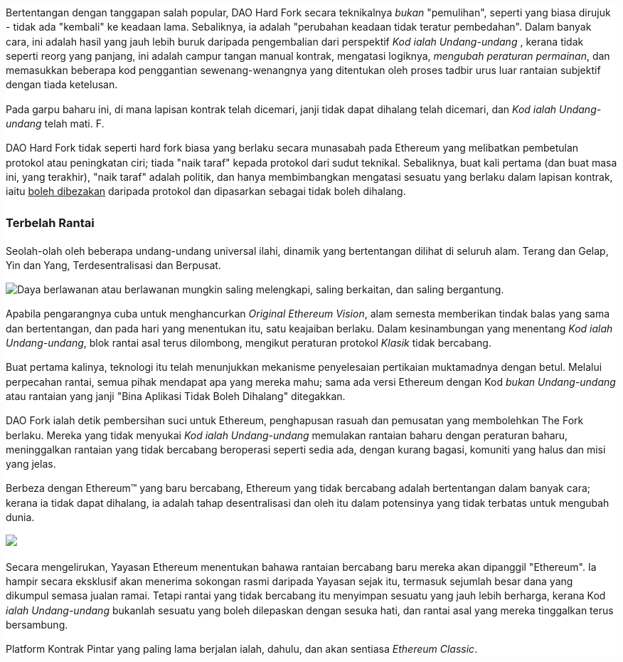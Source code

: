 Bertentangan dengan tanggapan salah popular, DAO Hard Fork secara teknikalnya _bukan_ "pemulihan", seperti yang biasa dirujuk - tidak ada "kembali" ke keadaan lama. Sebaliknya, ia adalah "perubahan keadaan tidak teratur pembedahan". Dalam banyak cara, ini adalah hasil yang jauh lebih buruk daripada pengembalian dari perspektif _Kod ialah Undang-undang_ , kerana tidak seperti reorg yang panjang, ini adalah campur tangan manual kontrak, mengatasi logiknya, _mengubah peraturan permainan_, dan memasukkan beberapa kod penggantian sewenang-wenangnya yang ditentukan oleh proses tadbir urus luar rantaian subjektif dengan tiada ketelusan.

Pada garpu baharu ini, di mana lapisan kontrak telah dicemari, janji tidak dapat dihalang telah dicemari, dan _Kod ialah Undang-undang_ telah mati. F.

DAO Hard Fork tidak seperti hard fork biasa yang berlaku secara munasabah pada Ethereum yang melibatkan pembetulan protokol atau peningkatan ciri; tiada "naik taraf" kepada protokol dari sudut teknikal. Sebaliknya, buat kali pertama (dan buat masa ini, yang terakhir), "naik taraf" adalah politik, dan hanya membimbangkan mengatasi sesuatu yang berlaku dalam lapisan kontrak, iaitu [boleh dibezakan](/why-classic/code-is-law/#outside-the-contract-layer) daripada protokol dan dipasarkan sebagai tidak boleh dihalang.

### Terbelah Rantai

Seolah-olah oleh beberapa undang-undang universal ilahi, dinamik yang bertentangan dilihat di seluruh alam. Terang dan Gelap, Yin dan Yang, Terdesentralisasi dan Berpusat.

![Daya berlawanan atau berlawanan mungkin saling melengkapi, saling berkaitan, dan saling bergantung.](./pakua.png)

Apabila pengarangnya cuba untuk menghancurkan _Original Ethereum Vision_, alam semesta memberikan tindak balas yang sama dan bertentangan, dan pada hari yang menentukan itu, satu keajaiban berlaku. Dalam kesinambungan yang menentang _Kod ialah Undang-undang_, blok rantai asal terus dilombong, mengikut peraturan protokol _Klasik_ tidak bercabang.

Buat pertama kalinya, teknologi itu telah menunjukkan mekanisme penyelesaian pertikaian muktamadnya dengan betul. Melalui perpecahan rantai, semua pihak mendapat apa yang mereka mahu; sama ada versi Ethereum dengan Kod _bukan Undang-undang_ atau rantaian yang janji "Bina Aplikasi Tidak Boleh Dihalang" ditegakkan.

DAO Fork ialah detik pembersihan suci untuk Ethereum, penghapusan rasuah dan pemusatan yang membolehkan The Fork berlaku. Mereka yang tidak menyukai _Kod ialah Undang-undang_ memulakan rantaian baharu dengan peraturan baharu, meninggalkan rantaian yang tidak bercabang beroperasi seperti sedia ada, dengan kurang bagasi, komuniti yang halus dan misi yang jelas.

Berbeza dengan Ethereum™ yang baru bercabang, Ethereum yang tidak bercabang adalah bertentangan dalam banyak cara; kerana ia tidak dapat dihalang, ia adalah tahap desentralisasi dan oleh itu dalam potensinya yang tidak terbatas untuk mengubah dunia.

![](./fork.png)

Secara mengelirukan, Yayasan Ethereum menentukan bahawa rantaian bercabang baru mereka akan dipanggil "Ethereum". Ia hampir secara eksklusif akan menerima sokongan rasmi daripada Yayasan sejak itu, termasuk sejumlah besar dana yang dikumpul semasa jualan ramai. Tetapi rantai yang tidak bercabang itu menyimpan sesuatu yang jauh lebih berharga, kerana Kod _ialah Undang-undang_ bukanlah sesuatu yang boleh dilepaskan dengan sesuka hati, dan rantai asal yang mereka tinggalkan terus bersambung.

Platform Kontrak Pintar yang paling lama berjalan ialah, dahulu, dan akan sentiasa _Ethereum Classic_.
